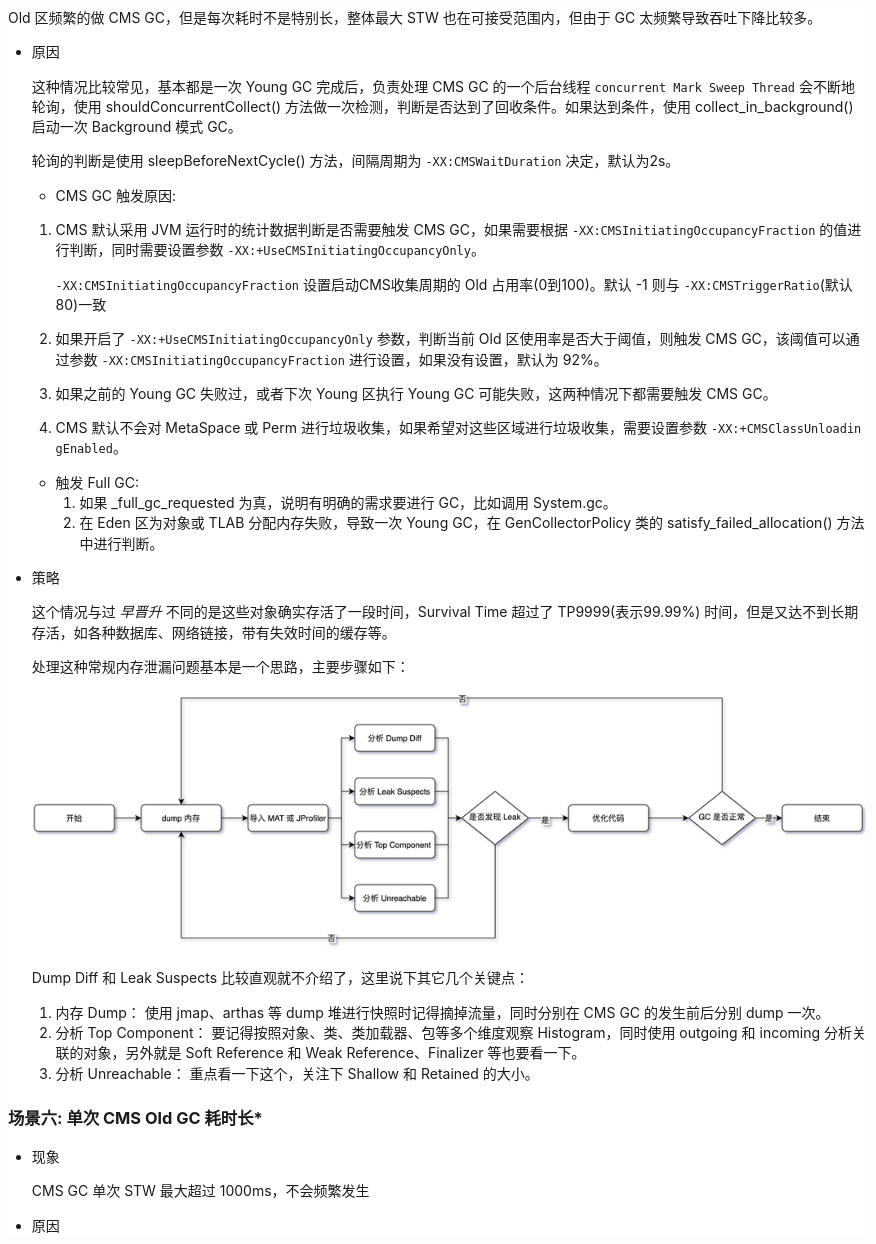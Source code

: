  Old 区频繁的做 CMS GC，但是每次耗时不是特别长，整体最大 STW 也在可接受范围内，但由于 GC 太频繁导致吞吐下降比较多。
* 原因

  这种情况比较常见，基本都是一次 Young GC 完成后，负责处理 CMS GC 的一个后台线程 `concurrent Mark Sweep Thread` 会不断地轮询，使用 shouldConcurrentCollect() 方法做一次检测，判断是否达到了回收条件。如果达到条件，使用 collect_in_background() 启动一次 Background 模式 GC。

  轮询的判断是使用 sleepBeforeNextCycle() 方法，间隔周期为 `-XX:CMSWaitDuration` 决定，默认为2s。
  *  CMS GC 触发原因:
    1. CMS 默认采用 JVM 运行时的统计数据判断是否需要触发 CMS GC，如果需要根据 `-XX:CMSInitiatingOccupancyFraction` 的值进行判断，同时需要设置参数 `-XX:+UseCMSInitiatingOccupancyOnly`。

        `-XX:CMSInitiatingOccupancyFraction` 设置启动CMS收集周期的 Old 占用率(0到100)。默认 -1 则与 `-XX:CMSTriggerRatio`(默认 80)一致
    1. 如果开启了 `-XX:+UseCMSInitiatingOccupancyOnly` 参数，判断当前 Old 区使用率是否大于阈值，则触发 CMS GC，该阈值可以通过参数 `-XX:CMSInitiatingOccupancyFraction` 进行设置，如果没有设置，默认为 92%。
    1. 如果之前的 Young GC 失败过，或者下次 Young 区执行 Young GC 可能失败，这两种情况下都需要触发 CMS GC。
    1. CMS 默认不会对 MetaSpace 或 Perm 进行垃圾收集，如果希望对这些区域进行垃圾收集，需要设置参数 `-XX:+CMSClassUnloadingEnabled`。
  * 触发 Full GC:
    1. 如果 _full_gc_requested 为真，说明有明确的需求要进行 GC，比如调用 System.gc。
    1. 在 Eden 区为对象或 TLAB 分配内存失败，导致一次 Young GC，在 GenCollectorPolicy 类的 satisfy_failed_allocation() 方法中进行判断。
* 策略

  这个情况与过 *早晋升* 不同的是这些对象确实存活了一段时间，Survival Time 超过了 TP9999(表示99.99%) 时间，但是又达不到长期存活，如各种数据库、网络链接，带有失效时间的缓存等。

  处理这种常规内存泄漏问题基本是一个思路，主要步骤如下：

  <img src="./img/Mat_dump_analysis.jpg">

  Dump Diff 和 Leak Suspects 比较直观就不介绍了，这里说下其它几个关键点：
    1. 内存 Dump： 使用 jmap、arthas 等 dump 堆进行快照时记得摘掉流量，同时分别在 CMS GC 的发生前后分别 dump 一次。
    1. 分析 Top Component： 要记得按照对象、类、类加载器、包等多个维度观察 Histogram，同时使用 outgoing 和 incoming 分析关联的对象，另外就是 Soft Reference 和 Weak Reference、Finalizer 等也要看一下。
    1. 分析 Unreachable： 重点看一下这个，关注下 Shallow 和 Retained 的大小。
### 场景六: 单次 CMS Old GC 耗时长*
* 现象

  CMS GC 单次 STW 最大超过 1000ms，不会频繁发生
* 原因
